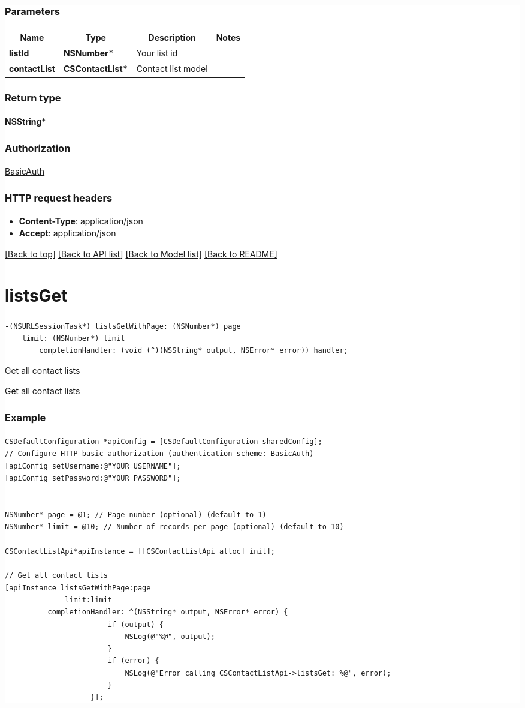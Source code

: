 ### Parameters

Name | Type | Description  | Notes
------------- | ------------- | ------------- | -------------
 **listId** | **NSNumber***| Your list id | 
 **contactList** | [**CSContactList***](CSContactList.md)| Contact list model | 

### Return type

**NSString***

### Authorization

[BasicAuth](../README.md#BasicAuth)

### HTTP request headers

 - **Content-Type**: application/json
 - **Accept**: application/json

[[Back to top]](#) [[Back to API list]](../README.md#documentation-for-api-endpoints) [[Back to Model list]](../README.md#documentation-for-models) [[Back to README]](../README.md)

# **listsGet**
```objc
-(NSURLSessionTask*) listsGetWithPage: (NSNumber*) page
    limit: (NSNumber*) limit
        completionHandler: (void (^)(NSString* output, NSError* error)) handler;
```

Get all contact lists

Get all contact lists

### Example 
```objc
CSDefaultConfiguration *apiConfig = [CSDefaultConfiguration sharedConfig];
// Configure HTTP basic authorization (authentication scheme: BasicAuth)
[apiConfig setUsername:@"YOUR_USERNAME"];
[apiConfig setPassword:@"YOUR_PASSWORD"];


NSNumber* page = @1; // Page number (optional) (default to 1)
NSNumber* limit = @10; // Number of records per page (optional) (default to 10)

CSContactListApi*apiInstance = [[CSContactListApi alloc] init];

// Get all contact lists
[apiInstance listsGetWithPage:page
              limit:limit
          completionHandler: ^(NSString* output, NSError* error) {
                        if (output) {
                            NSLog(@"%@", output);
                        }
                        if (error) {
                            NSLog(@"Error calling CSContactListApi->listsGet: %@", error);
                        }
                    }];
```
